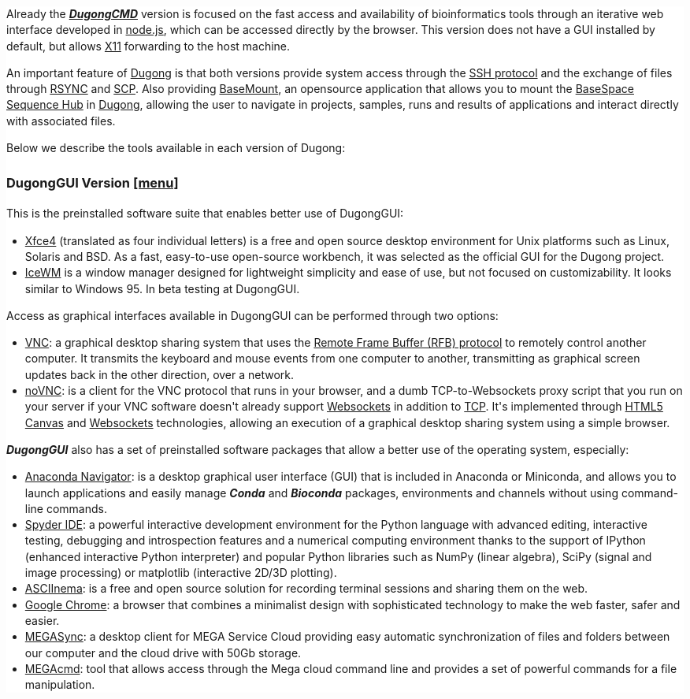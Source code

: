 Already the [***DugongCMD***](https://github.com/DugongBioinformatics/dugongbioinformatics.github.io/blob/master/README.md#DugongCMD) version is focused on the fast access and availability of bioinformatics tools through an iterative web interface developed in [node.js](https://en.wikipedia.org/wiki/Node.js), which can be accessed directly by the browser. This version does not have a GUI installed by default, but allows [X11](https://en.wikipedia.org/wiki/X_Window_System) forwarding to the host machine.

An important feature of [Dugong](https://hub.docker.com/r/dugong/dugong) is that both versions provide system access through the [SSH protocol](https://en.wikipedia.org/wiki/Secure_Shell) and the exchange of files through [RSYNC](https://en.wikipedia.org/wiki/Rsync) and [SCP](https://en.wikipedia.org/wiki/Secure_copy). Also providing [BaseMount](https://basemount.basespace.illumina.com/), an opensource application that allows you to mount the [BaseSpace Sequence Hub](https://basespace.illumina.com/home/index) in [Dugong](https://hub.docker.com/r/dugong/dugong), allowing the user to navigate in projects, samples, runs and results of applications and interact directly with associated files.

Below we describe the tools available in each version of Dugong:

### DugongGUI Version <a name="DugongGUI" /> [[menu]](#menu)

This is the preinstalled software suite that enables better use of DugongGUI:

- [Xfce4](https://www.xfce.org/) (translated as four individual letters) is a free and open source desktop environment for Unix platforms such as Linux, Solaris and BSD. As a fast, easy-to-use open-source workbench, it was selected as the official GUI for the Dugong project.
- [IceWM](http://www.icewm.org/) is a window manager designed for lightweight simplicity and ease of use, but not focused on customizability. It looks similar to Windows 95. In beta testing at DugongGUI.

Access as graphical interfaces available in DugongGUI can be performed through two options:

- [VNC](https://www.realvnc.com/): a graphical desktop sharing system that uses the [Remote Frame Buffer (RFB) protocol](https://en.wikipedia.org/wiki/RFB_protocol) to remotely control another computer. It transmits the keyboard and mouse events from one computer to another, transmitting as graphical screen updates back in the other direction, over a network.
- [noVNC](http://kanaka.github.io/noVNC/noVNC/vnc.html):  is a client for the VNC protocol that runs in your browser, and a dumb TCP-to-Websockets proxy script that you run on your server if your VNC software doesn't already support [Websockets](https://en.wikipedia.org/wiki/WebSocket) in addition to [TCP](https://en.wikipedia.org/wiki/Transmission_Control_Protocol). It's implemented through [HTML5 Canvas](https://en.wikipedia.org/wiki/Canvas_element) and [Websockets](https://en.wikipedia.org/wiki/WebSocket) technologies, allowing an execution of a graphical desktop sharing system using a simple browser.

***DugongGUI*** also has a set of preinstalled software packages that allow a better use of the operating system, especially:

- [Anaconda Navigator](https://docs.continuum.io/anaconda/navigator/): is a desktop graphical user interface (GUI) that is included in Anaconda or Miniconda, and allows you to launch applications and easily manage ***Conda*** and ***Bioconda*** packages, environments and channels without using command-line commands.
- [Spyder IDE](https://github.com/spyder-ide): a powerful interactive development environment for the Python language with advanced editing, interactive testing, debugging and introspection features and a numerical computing environment thanks to the support of IPython (enhanced interactive Python interpreter) and popular Python libraries such as NumPy (linear algebra), SciPy (signal and image processing) or matplotlib (interactive 2D/3D plotting).
- [ASCIInema](https://asciinema.org/): is a free and open source solution for recording terminal sessions and sharing them on the web.
- [Google Chrome](https://www.google.com/chrome/browser/): a browser that combines a minimalist design with sophisticated technology to make the web faster, safer and easier.
- [MEGASync](https://mega.nz/#sync): a desktop client for MEGA Service Cloud providing easy automatic synchronization of files and folders between our computer and the cloud drive with 50Gb storage.
- [MEGAcmd](https://mega.nz/cmd): tool that allows access through the Mega cloud command line and provides a set of powerful commands for a file manipulation.
